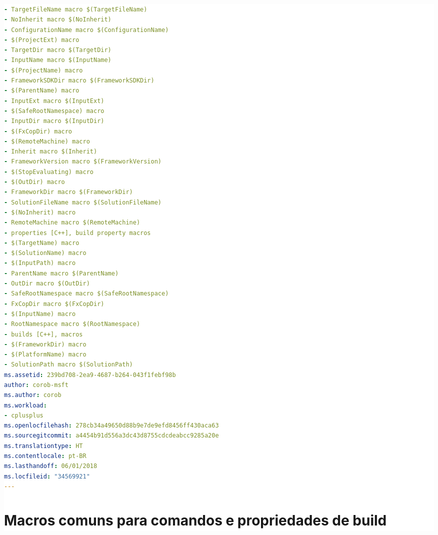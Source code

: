```yaml
- TargetFileName macro $(TargetFileName)
- NoInherit macro $(NoInherit)
- ConfigurationName macro $(ConfigurationName)
- $(ProjectExt) macro
- TargetDir macro $(TargetDir)
- InputName macro $(InputName)
- $(ProjectName) macro
- FrameworkSDKDir macro $(FrameworkSDKDir)
- $(ParentName) macro
- InputExt macro $(InputExt)
- $(SafeRootNamespace) macro
- InputDir macro $(InputDir)
- $(FxCopDir) macro
- $(RemoteMachine) macro
- Inherit macro $(Inherit)
- FrameworkVersion macro $(FrameworkVersion)
- $(StopEvaluating) macro
- $(OutDir) macro
- FrameworkDir macro $(FrameworkDir)
- SolutionFileName macro $(SolutionFileName)
- $(NoInherit) macro
- RemoteMachine macro $(RemoteMachine)
- properties [C++], build property macros
- $(TargetName) macro
- $(SolutionName) macro
- $(InputPath) macro
- ParentName macro $(ParentName)
- OutDir macro $(OutDir)
- SafeRootNamespace macro $(SafeRootNamespace)
- FxCopDir macro $(FxCopDir)
- $(InputName) macro
- RootNamespace macro $(RootNamespace)
- builds [C++], macros
- $(FrameworkDir) macro
- $(PlatformName) macro
- SolutionPath macro $(SolutionPath)
ms.assetid: 239bd708-2ea9-4687-b264-043f1febf98b
author: corob-msft
ms.author: corob
ms.workload:
- cplusplus
ms.openlocfilehash: 278cb34a49650d88b9e7de9efd8456ff430aca63
ms.sourcegitcommit: a4454b91d556a3dc43d8755cdcdeabcc9285a20e
ms.translationtype: HT
ms.contentlocale: pt-BR
ms.lasthandoff: 06/01/2018
ms.locfileid: "34569921"
---
```

# <a name="common-macros-for-build-commands-and-properties"></a>Macros comuns para comandos e propriedades de build
